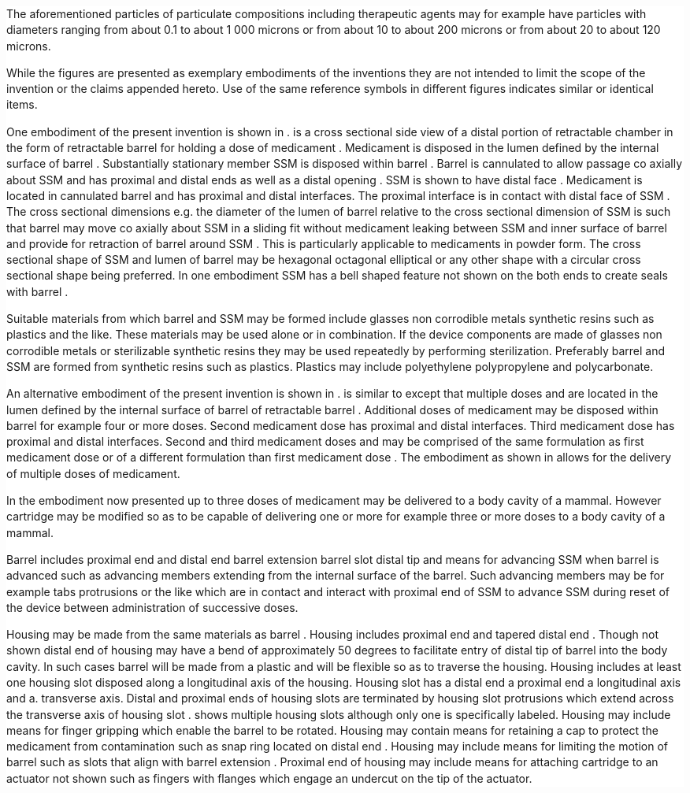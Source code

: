 The aforementioned particles of particulate compositions including therapeutic agents may for example have particles with diameters ranging from about 0.1 to about 1 000 microns or from about 10 to about 200 microns or from about 20 to about 120 microns.

While the figures are presented as exemplary embodiments of the inventions they are not intended to limit the scope of the invention or the claims appended hereto. Use of the same reference symbols in different figures indicates similar or identical items.

One embodiment of the present invention is shown in . is a cross sectional side view of a distal portion of retractable chamber in the form of retractable barrel for holding a dose of medicament . Medicament is disposed in the lumen defined by the internal surface of barrel . Substantially stationary member SSM is disposed within barrel . Barrel is cannulated to allow passage co axially about SSM and has proximal and distal ends as well as a distal opening . SSM is shown to have distal face . Medicament is located in cannulated barrel and has proximal and distal interfaces. The proximal interface is in contact with distal face of SSM . The cross sectional dimensions e.g. the diameter of the lumen of barrel relative to the cross sectional dimension of SSM is such that barrel may move co axially about SSM in a sliding fit without medicament leaking between SSM and inner surface of barrel and provide for retraction of barrel around SSM . This is particularly applicable to medicaments in powder form. The cross sectional shape of SSM and lumen of barrel may be hexagonal octagonal elliptical or any other shape with a circular cross sectional shape being preferred. In one embodiment SSM has a bell shaped feature not shown on the both ends to create seals with barrel .

Suitable materials from which barrel and SSM may be formed include glasses non corrodible metals synthetic resins such as plastics and the like. These materials may be used alone or in combination. If the device components are made of glasses non corrodible metals or sterilizable synthetic resins they may be used repeatedly by performing sterilization. Preferably barrel and SSM are formed from synthetic resins such as plastics. Plastics may include polyethylene polypropylene and polycarbonate.

An alternative embodiment of the present invention is shown in . is similar to except that multiple doses and are located in the lumen defined by the internal surface of barrel of retractable barrel . Additional doses of medicament may be disposed within barrel for example four or more doses. Second medicament dose has proximal and distal interfaces. Third medicament dose has proximal and distal interfaces. Second and third medicament doses and may be comprised of the same formulation as first medicament dose or of a different formulation than first medicament dose . The embodiment as shown in allows for the delivery of multiple doses of medicament.

In the embodiment now presented up to three doses of medicament may be delivered to a body cavity of a mammal. However cartridge may be modified so as to be capable of delivering one or more for example three or more doses to a body cavity of a mammal.

Barrel includes proximal end and distal end barrel extension barrel slot distal tip and means for advancing SSM when barrel is advanced such as advancing members extending from the internal surface of the barrel. Such advancing members may be for example tabs protrusions or the like which are in contact and interact with proximal end of SSM to advance SSM during reset of the device between administration of successive doses.

Housing may be made from the same materials as barrel . Housing includes proximal end and tapered distal end . Though not shown distal end of housing may have a bend of approximately 50 degrees to facilitate entry of distal tip of barrel into the body cavity. In such cases barrel will be made from a plastic and will be flexible so as to traverse the housing. Housing includes at least one housing slot disposed along a longitudinal axis of the housing. Housing slot has a distal end a proximal end a longitudinal axis and a. transverse axis. Distal and proximal ends of housing slots are terminated by housing slot protrusions which extend across the transverse axis of housing slot . shows multiple housing slots although only one is specifically labeled. Housing may include means for finger gripping which enable the barrel to be rotated. Housing may contain means for retaining a cap to protect the medicament from contamination such as snap ring located on distal end . Housing may include means for limiting the motion of barrel such as slots that align with barrel extension . Proximal end of housing may include means for attaching cartridge to an actuator not shown such as fingers with flanges which engage an undercut on the tip of the actuator.

